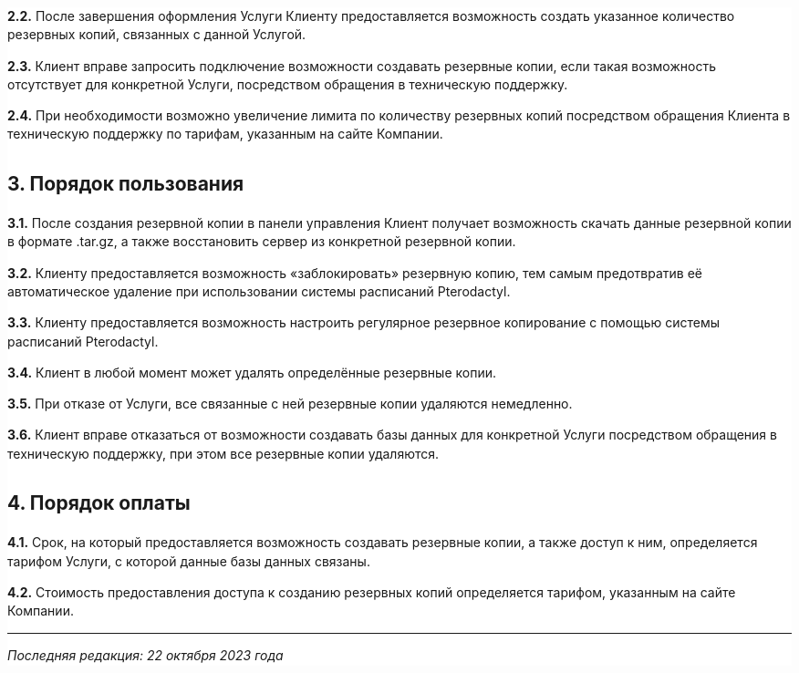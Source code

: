 **2.2\.** После завершения оформления Услуги Клиенту предоставляется возможность создать указанное количество резервных копий, связанных с данной Услугой.

**2.3\.** Клиент вправе запросить подключение возможности создавать резервные копии, если такая возможность отсутствует для конкретной Услуги, посредством обращения в техническую поддержку.

**2.4\.** При необходимости возможно увеличение лимита по количеству резервных копий посредством обращения Клиента в техническую поддержку по тарифам, указанным на сайте Компании.

## 3. Порядок пользования

**3.1\.** После создания резервной копии в панели управления Клиент получает возможность скачать данные резервной копии в формате .tar.gz, а также восстановить сервер из конкретной резервной копии.

**3.2\.** Клиенту предоставляется возможность «заблокировать» резервную копию, тем самым предотвратив её автоматическое удаление при использовании системы расписаний Pterodactyl.

**3.3\.** Клиенту предоставляется возможность настроить регулярное резервное копирование с помощью системы расписаний Pterodactyl.

**3.4\.** Клиент в любой момент может удалять определённые резервные копии.

**3.5\.** При отказе от Услуги, все связанные с ней резервные копии удаляются немедленно.

**3.6\.** Клиент вправе отказаться от возможности создавать базы данных для конкретной Услуги посредством обращения в техническую поддержку, при этом все резервные копии удаляются.

## 4. Порядок оплаты

**4.1\.** Срок, на который предоставляется возможность создавать резервные копии, а также доступ к ним, определяется тарифом Услуги, с которой данные базы данных связаны.

**4.2\.** Стоимость предоставления доступа к созданию резервных копий определяется тарифом, указанным на сайте Компании.

---

*Последняя редакция: 22 октября 2023 года*

